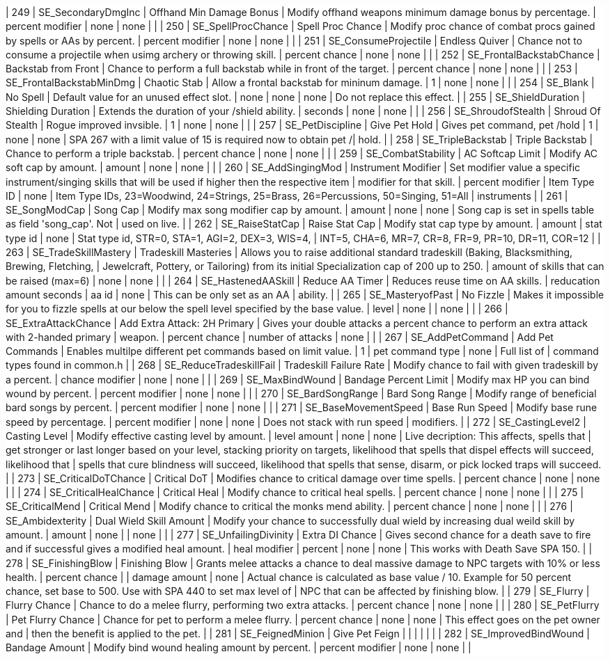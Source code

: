 | 249 | SE_SecondaryDmgInc | Offhand Min Damage Bonus | Modify offhand weapons minimum damage bonus by percentage. | percent modifier | none | none | |
| 250 | SE_SpellProcChance | Spell Proc Chance | Modify proc chance of combat procs gained by spells or AAs by percent. | percent modifier | none | none | |
| 251 | SE_ConsumeProjectile | Endless Quiver | Chance not to consume a projectile when usimg archery or throwing skill. | percent chance | none | none | |
| 252 | SE_FrontalBackstabChance | Backstab from Front | Chance to perform a full backstab while in front of the target. | percent chance | none | none | |
| 253 | SE_FrontalBackstabMinDmg | Chaotic Stab | Allow a frontal backstab for mininum damage. | 1 | none | none | |
| 254 | SE_Blank | No Spell | Default value for an unused effect slot. | none | none | none | Do not replace this effect. |
| 255 | SE_ShieldDuration | Shielding Duration | Extends the duration of your /shield ability. | seconds | none | none | |
| 256 | SE_ShroudofStealth | Shroud Of Stealth | Rogue improved invsible. | 1 | none | none | |
| 257 | SE_PetDiscipline | Give Pet Hold | Gives pet command, pet /hold | 1 | none | none | SPA 267 with a limit value of 15 is required now to obtain pet /| hold.  |
| 258 | SE_TripleBackstab | Triple Backstab | Chance to perform a triple backstab. | percent chance | none | none | |
| 259 | SE_CombatStability | AC Softcap Limit | Modify AC soft cap by amount. | amount | none | none | |
| 260 | SE_AddSingingMod | Instrument Modifier | Set modifier value a specific instrument/singing skills that will be used if higher then the respective item | modifier for that skill. | percent modifier | Item Type ID | none | Item Type IDs, 23=Woodwind, 24=Strings, 25=Brass, 26=Percussions, 50=Singing, 51=All | instruments |
| 261 | SE_SongModCap | Song Cap | Modify max song modifier cap by amount. | amount | none | none | Song cap is set in spells table as field 'song_cap'. Not | used on live. |
| 262 | SE_RaiseStatCap | Raise Stat Cap | Modify stat cap type by amount. | amount | stat type id | none | Stat type id, STR=0, STA=1, AGI=2, DEX=3, WIS=4, | INT=5, CHA=6, MR=7, CR=8, FR=9, PR=10, DR=11, COR=12 |
| 263 | SE_TradeSkillMastery | Tradeskill Masteries | Allows you to raise additional standard tradeskill (Baking, Blacksmithing, Brewing, Fletching, | Jewelcraft, Pottery, or Tailoring) from its initial Specialization cap of 200 up to 250. | amount of skills that can be raised (max=6) | none | none | |
| 264 | SE_HastenedAASkill | Reduce AA Timer | Reduces reuse time on AA skills. | reducation amount seconds | aa id | none | This can be only set as an AA | ability.  |
| 265 | SE_MasteryofPast | No Fizzle | Makes it impossible for you to fizzle spells at our below the spell level specified by the base value. | level | none | | none | |
| 266 | SE_ExtraAttackChance | Add Extra Attack: 2H Primary | Gives your double attacks a percent chance to perform an extra attack with 2-handed primary | weapon. | percent chance | number of attacks | none | |
| 267 | SE_AddPetCommand | Add Pet Commands | Enables multilpe different pet commands based on limit value. | 1 | pet command type | none | Full list of | command types found in common.h |
| 268 | SE_ReduceTradeskillFail | Tradeskill Failure Rate | Modify chance to fail with given tradeskill by a percent. | chance modifier | none | none | |
| 269 | SE_MaxBindWound | Bandage Percent Limit | Modify max HP you can bind wound by percent. | percent modifier | none | none | |
| 270 | SE_BardSongRange | Bard Song Range | Modify range of beneficial bard songs by percent. | percent modifier | none | none | |
| 271 | SE_BaseMovementSpeed | Base Run Speed | Modify base rune speed by percentage. | percent modifier | none | none | Does not stack with run speed | modifiers. |
| 272 | SE_CastingLevel2 | Casting Level | Modify effective casting level by amount. | level amount | none | none | Live decription: This affects, spells that | get stronger or last longer based on your level, stacking priority on targets, likelihood that spells that dispel effects will succeed, likelihood that | spells that cure blindness will succeed, likelihood that spells that sense, disarm, or pick locked traps will succeed. |
| 273 | SE_CriticalDoTChance | Critical DoT | Modifies chance to critical damage over time spells. | percent chance | none | none | |
| 274 | SE_CriticalHealChance | Critical Heal | Modify chance to critical heal spells. | percent chance | none | none | |
| 275 | SE_CriticalMend | Critical Mend | Modify chance to critical the monks mend ability. | percent chance | none | none | |
| 276 | SE_Ambidexterity | Dual Wield Skill Amount | Modify your chance to successfully dual wield by increasing dual weild skill by amount. | amount | none | | none | |
| 277 | SE_UnfailingDivinity | Extra DI Chance | Gives second chance for a death save to fire and if successful gives a modified heal amount. | heal modifier | percent | none | none | This works with Death Save SPA 150. |
| 278 | SE_FinishingBlow | Finishing Blow | Grants melee attacks a chance to deal massive damage to NPC targets with 10% or less health. | percent chance | | damage amount | none | Actual chance is calculated as base value / 10. Example for 50 percent chance, set base to 500. Use with SPA 440 to set max level of | NPC that can be affected by finishing blow. |
| 279 | SE_Flurry | Flurry Chance | Chance to do a melee flurry, performing two extra attacks. | percent chance | none | none | |
| 280 | SE_PetFlurry | Pet Flurry Chance | Chance for pet to perform a melee flurry. | percent chance | none | none | This effect goes on the pet owner and | then the benefit is applied to the pet. |
| 281 | SE_FeignedMinion | Give Pet Feign | | | | | |
| 282 | SE_ImprovedBindWound | Bandage Amount | Modify bind wound healing amount by percent. | percent modifier | none | none | |